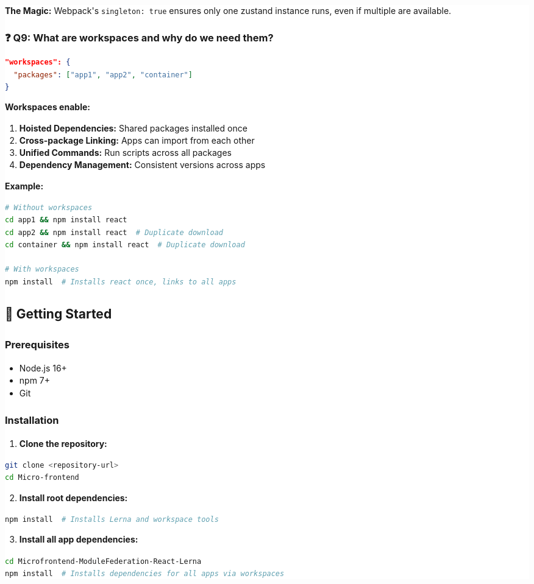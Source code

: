 **The Magic:** Webpack's `singleton: true` ensures only one zustand instance runs, even if multiple are available.

### ❓ **Q9: What are workspaces and why do we need them?**

```json
"workspaces": {
  "packages": ["app1", "app2", "container"]
}
```

**Workspaces enable:**

1. **Hoisted Dependencies:** Shared packages installed once
2. **Cross-package Linking:** Apps can import from each other
3. **Unified Commands:** Run scripts across all packages
4. **Dependency Management:** Consistent versions across apps

**Example:**
```bash
# Without workspaces
cd app1 && npm install react
cd app2 && npm install react  # Duplicate download
cd container && npm install react  # Duplicate download

# With workspaces
npm install  # Installs react once, links to all apps
```

## 🚀 Getting Started

### Prerequisites
- Node.js 16+ 
- npm 7+
- Git

### Installation

1. **Clone the repository:**
```bash
git clone <repository-url>
cd Micro-frontend
```

2. **Install root dependencies:**
```bash
npm install  # Installs Lerna and workspace tools
```

3. **Install all app dependencies:**
```bash
cd Microfrontend-ModuleFederation-React-Lerna
npm install  # Installs dependencies for all apps via workspaces
```
